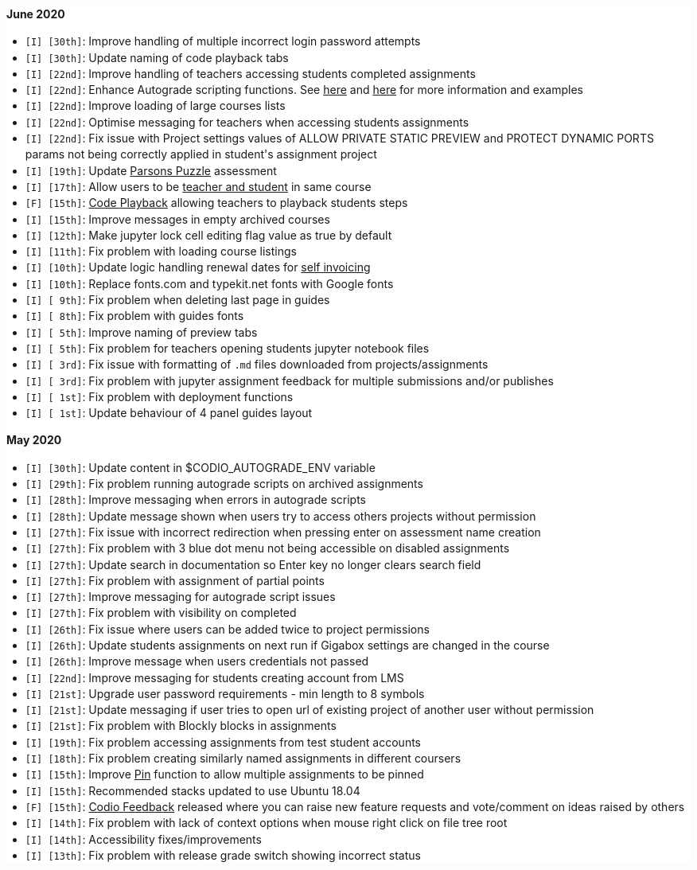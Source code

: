 **June 2020**

- `[I] [30th]`: Improve handling of multiple incorrect login password attempts
- `[I] [30th]`: Update naming of code playback tabs
- `[I] [22nd]`: Improve handling of teachers accessing students completed assignments
- `[I] [22nd]`: Enhance Autograde scripting functions. See [here](/courses/classes/#example-python-grading-script) and [here](/courses/assessments/#partial-points) for more information and examples
- `[I] [22nd]`: Improve loading of large courses lists
- `[I] [22nd]`: Optimise messaging for teachers when accessing students assignments
- `[I] [22nd]`: Fix issue with Project settings values of ALLOW PRIVATE STATIC PREVIEW and PROTECT DYNAMIC PORTS params not being correctly applied in student's assignment project
- `[I] [19th]`: Update [Parsons Puzzle](/courses/assessments/#parsons-puzzle-assessments) assessment
- `[I] [17th]`: Allow users to be [teacher and student](/courses/classes/#enabling-teachers-to-be-student-in-a-course) in same course
- `[F] [15th]`: [Code Playback](/courses/grading/#code-playback) allowing teachers to playback students steps
- `[I] [15th]`: Improve messages in empty archived courses
- `[I] [12th]`: Make jupyter lock cell editing flag value as true by default
- `[I] [11th]`: Fix problem with loading course listings
- `[I] [10th]`: Update logic handling renewal dates for [self invoicing](/dashboard/account/#organisation-billing)
- `[I] [10th]`: Replace fonts.com and typekit.net fonts with Google fonts
- `[I] [ 9th]`: Fix problem when deleting last page in guides 
- `[I] [ 8th]`: Fix problem with guides fonts
- `[I] [ 5th]`: Improve naming of preview tabs
- `[I] [ 5th]`: Fix problem for teachers opening students jupyter notebook files
- `[I] [ 3rd]`: Fix issue with formatting of `.md` files downloaded from projects/assignments
- `[I] [ 3rd]`: Fix problem with jupyter assignment feedback for multiple submissions and/or publishes
- `[I] [ 1st]`: Fix problem with deployment functions
- `[I] [ 1st]`: Update behaviour of 4 panel guides layout

**May 2020**

- `[I] [30th]`: Update content in $CODIO_AUTOGRADE_ENV variable
- `[I] [29th]`: Fix problem running autograde scripts on archived assignments
- `[I] [28th]`: Improve messaging when errors in autograde scripts
- `[I] [28th]`: Update message shown when users try to access others projects without permission
- `[I] [27th]`: Fix issue with incorrect redirection when pressing enter on assessment name creation
- `[I] [27th]`: Fix problem with 3 blue dot menu not being accessible on disabled assignments
- `[I] [27th]`: Update search in documentation so Enter key no longer clears search field
- `[I] [27th]`: Fix problem with assignment of partial points
- `[I] [27th]`: Improve messaging for autograde script issues
- `[I] [27th]`: Fix problem with visibility on completed
- `[I] [26th]`: Fix issue where users can be added twice to project permissions
- `[I] [26th]`: Update students assignments on next run if Gigabox settings are changed in the course
- `[I] [26th]`: Improve message when users credentials not passed
- `[I] [22nd]`: Improve messaging for students creating account from LMS
- `[I] [21st]`: Upgrade user password requirements - min length to 8 symbols
- `[I] [21st]`: Update messaging if user tries to open url of existing project of another user without permission
- `[I] [21st]`: Fix problem with Blockly blocks in assignments
- `[I] [19th]`: Fix problem accessing assignments from test student accounts
- `[I] [18th]`: Fix problem creating similarly named assignments in different coursers
- `[I] [15th]`: Improve [Pin](/courses/classes/#pinunpin-units) function to allow multiple assignments to be pinned
- `[I] [15th]`: Recommended stacks updated to use Ubuntu 18.04
- `[F] [15th]`: [Codio Feedback](/dashboard/support/#feedback) released where you can raise new feature requests and vote/comment on ideas raised by others
- `[I] [14th]`: Fix problem with lack of context options when mouse right click on file tree root
- `[I] [14th]`: Accessibility fixes/improvements
- `[I] [13th]`: Fix problem with release grade switch showing incorrect status